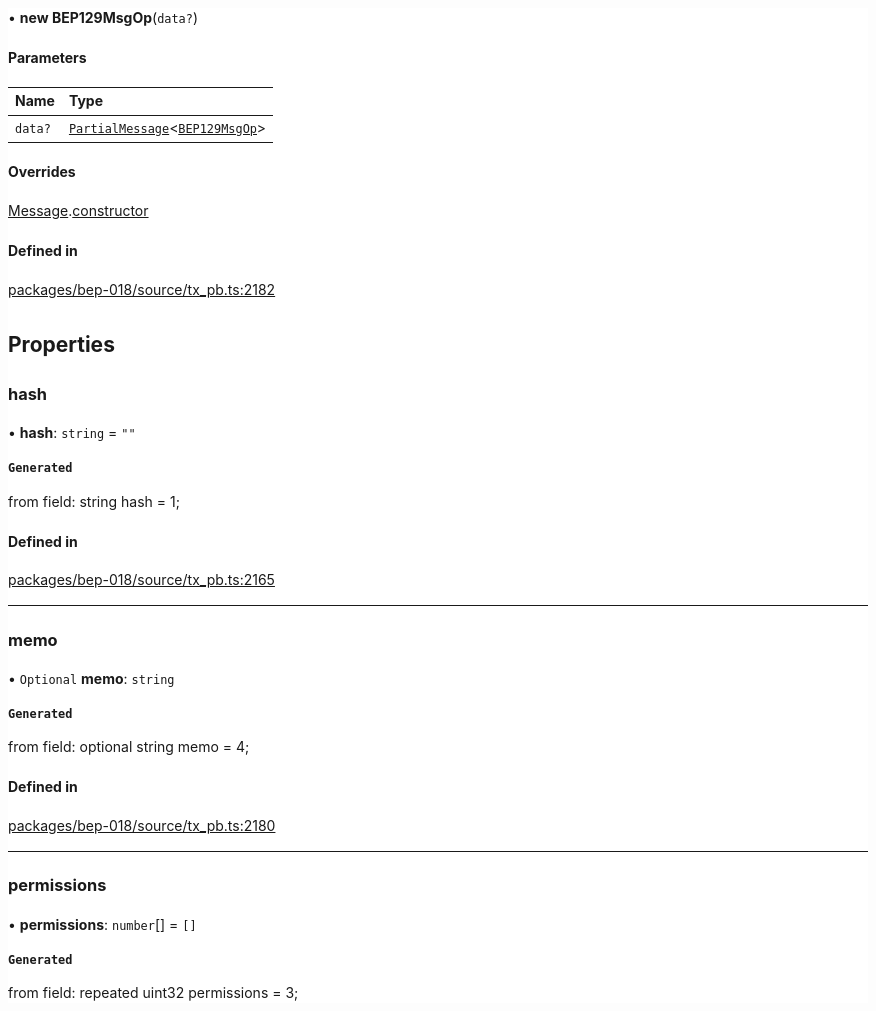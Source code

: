 • **new BEP129MsgOp**(`data?`)

#### Parameters

| Name | Type |
| :------ | :------ |
| `data?` | [`PartialMessage`](../README.md#partialmessage)<[`BEP129MsgOp`](BEP129MsgOp.md)\> |

#### Overrides

[Message](Message.md).[constructor](Message.md#constructor)

#### Defined in

[packages/bep-018/source/tx_pb.ts:2182](https://github.com/bearmint/bearmint/blob/main/packages/bep-018/source/tx_pb.ts#L2182)

## Properties

### hash

• **hash**: `string` = `""`

**`Generated`**

from field: string hash = 1;

#### Defined in

[packages/bep-018/source/tx_pb.ts:2165](https://github.com/bearmint/bearmint/blob/main/packages/bep-018/source/tx_pb.ts#L2165)

___

### memo

• `Optional` **memo**: `string`

**`Generated`**

from field: optional string memo = 4;

#### Defined in

[packages/bep-018/source/tx_pb.ts:2180](https://github.com/bearmint/bearmint/blob/main/packages/bep-018/source/tx_pb.ts#L2180)

___

### permissions

• **permissions**: `number`[] = `[]`

**`Generated`**

from field: repeated uint32 permissions = 3;
